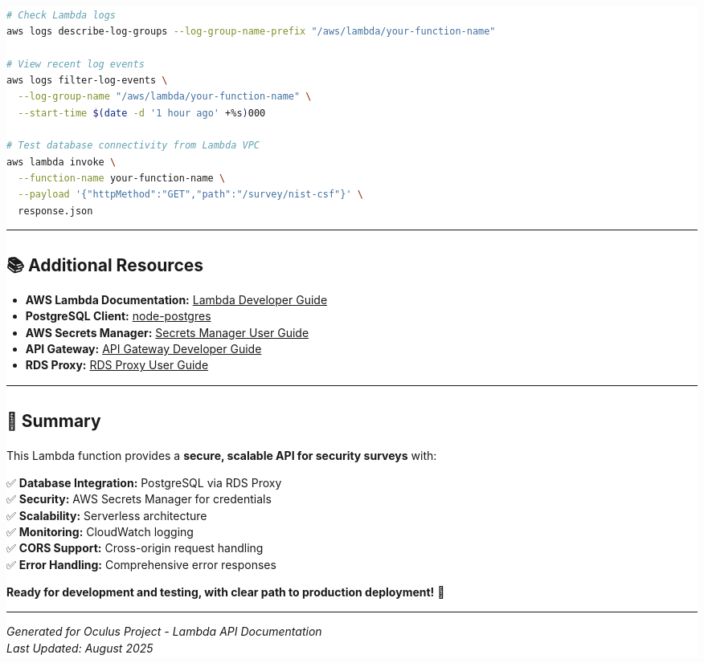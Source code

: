 ```bash
# Check Lambda logs
aws logs describe-log-groups --log-group-name-prefix "/aws/lambda/your-function-name"

# View recent log events
aws logs filter-log-events \
  --log-group-name "/aws/lambda/your-function-name" \
  --start-time $(date -d '1 hour ago' +%s)000

# Test database connectivity from Lambda VPC
aws lambda invoke \
  --function-name your-function-name \
  --payload '{"httpMethod":"GET","path":"/survey/nist-csf"}' \
  response.json
```

---

## 📚 Additional Resources

- **AWS Lambda Documentation:** [Lambda Developer Guide](https://docs.aws.amazon.com/lambda/)
- **PostgreSQL Client:** [node-postgres](https://node-postgres.com/)
- **AWS Secrets Manager:** [Secrets Manager User Guide](https://docs.aws.amazon.com/secretsmanager/)
- **API Gateway:** [API Gateway Developer Guide](https://docs.aws.amazon.com/apigateway/)
- **RDS Proxy:** [RDS Proxy User Guide](https://docs.aws.amazon.com/AmazonRDS/latest/UserGuide/rds-proxy.html)

---

## 🎉 Summary

This Lambda function provides a **secure, scalable API for security surveys** with:

✅ **Database Integration:** PostgreSQL via RDS Proxy  
✅ **Security:** AWS Secrets Manager for credentials  
✅ **Scalability:** Serverless architecture  
✅ **Monitoring:** CloudWatch logging  
✅ **CORS Support:** Cross-origin request handling  
✅ **Error Handling:** Comprehensive error responses  

**Ready for development and testing, with clear path to production deployment!** 🚀

---

*Generated for Oculus Project - Lambda API Documentation*  
*Last Updated: August 2025*
